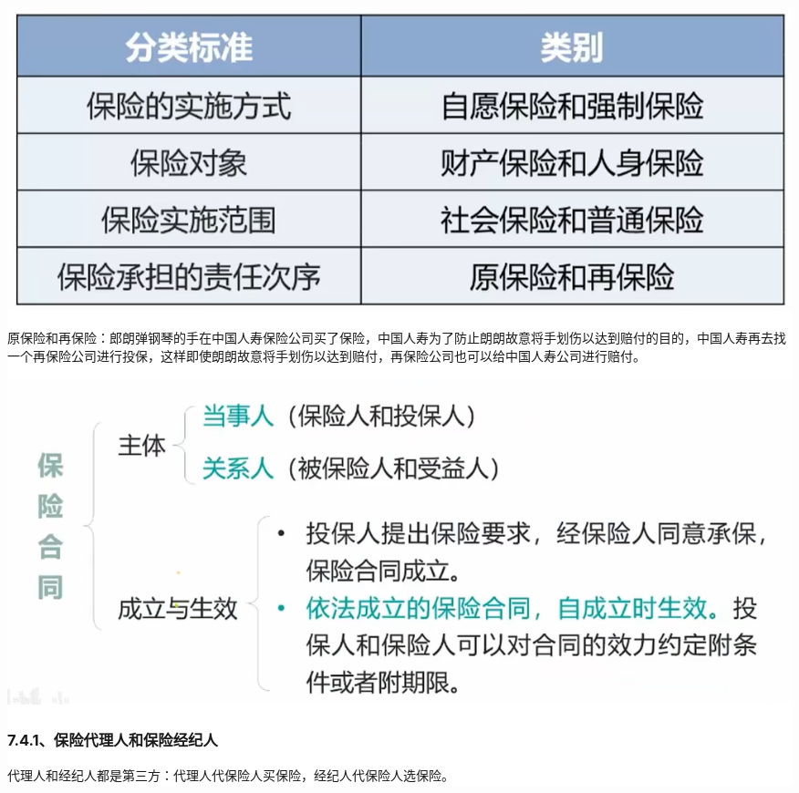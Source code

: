 ![](04_法律法规.assets/21.png)

原保险和再保险：郎朗弹钢琴的手在中国人寿保险公司买了保险，中国人寿为了防止朗朗故意将手划伤以达到赔付的目的，中国人寿再去找一个再保险公司进行投保，这样即使朗朗故意将手划伤以达到赔付，再保险公司也可以给中国人寿公司进行赔付。



![](04_法律法规.assets/22.png)



### 7.4.1、保险代理人和保险经纪人

代理人和经纪人都是第三方：代理人代保险人买保险，经纪人代保险人选保险。
